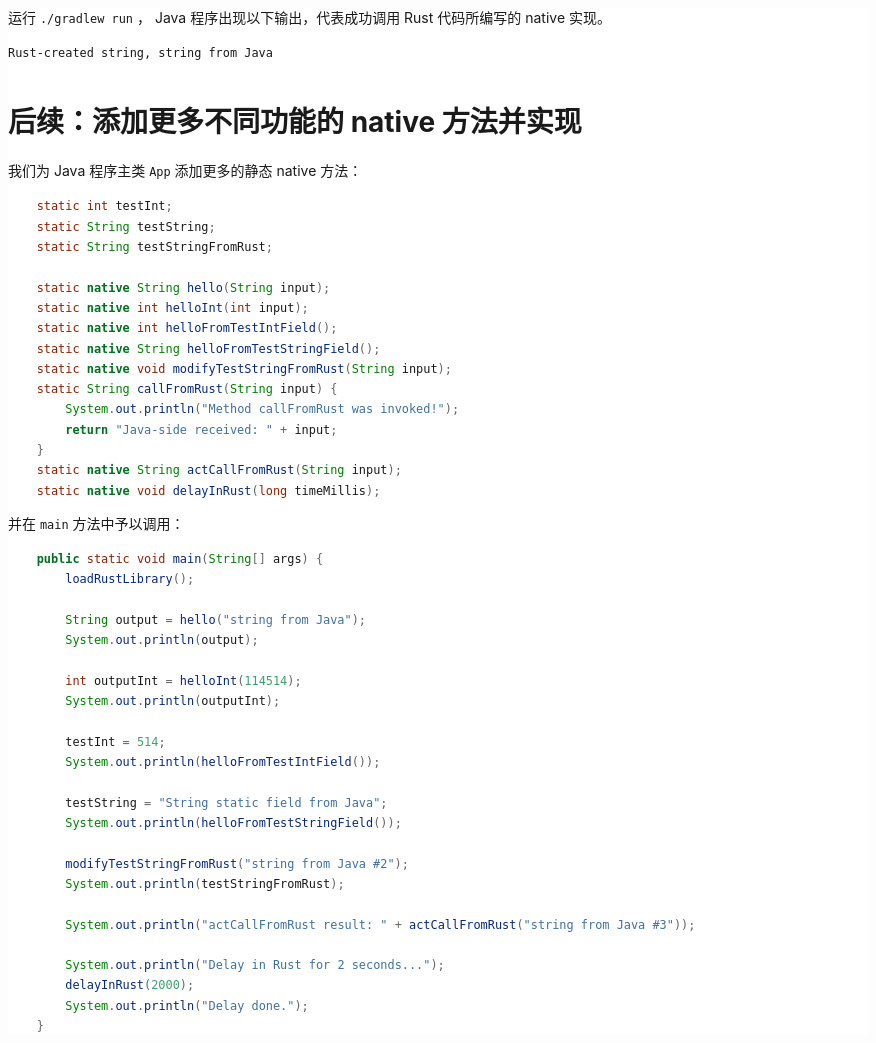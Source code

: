 运行 `./gradlew run` ， Java 程序出现以下输出，代表成功调用 Rust 代码所编写的 native 实现。

```
Rust-created string, string from Java
```

# 后续：添加更多不同功能的 native 方法并实现

我们为 Java 程序主类 `App` 添加更多的静态 native 方法：

```java
    static int testInt;
    static String testString;
    static String testStringFromRust;

    static native String hello(String input);
    static native int helloInt(int input);
    static native int helloFromTestIntField();
    static native String helloFromTestStringField();
    static native void modifyTestStringFromRust(String input);
    static String callFromRust(String input) {
        System.out.println("Method callFromRust was invoked!");
        return "Java-side received: " + input;
    }
    static native String actCallFromRust(String input);
    static native void delayInRust(long timeMillis);
```

并在 `main` 方法中予以调用：

```java
    public static void main(String[] args) {
        loadRustLibrary();

        String output = hello("string from Java");
        System.out.println(output);

        int outputInt = helloInt(114514);
        System.out.println(outputInt);

        testInt = 514;
        System.out.println(helloFromTestIntField());

        testString = "String static field from Java";
        System.out.println(helloFromTestStringField());

        modifyTestStringFromRust("string from Java #2");
        System.out.println(testStringFromRust);

        System.out.println("actCallFromRust result: " + actCallFromRust("string from Java #3"));

        System.out.println("Delay in Rust for 2 seconds...");
        delayInRust(2000);
        System.out.println("Delay done.");
    }
```

